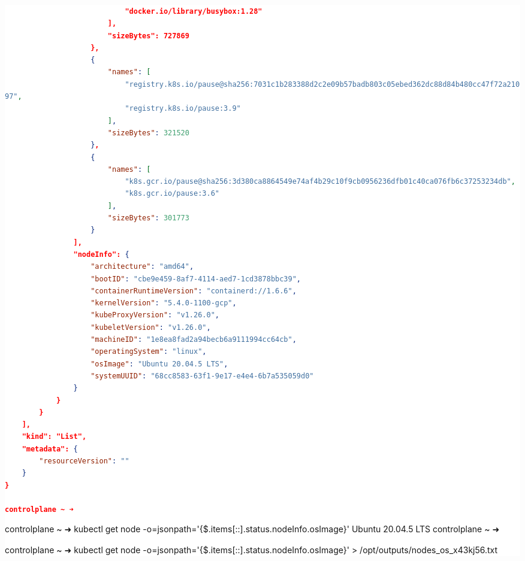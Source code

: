 ```json
                            "docker.io/library/busybox:1.28"
                        ],
                        "sizeBytes": 727869
                    },
                    {
                        "names": [
                            "registry.k8s.io/pause@sha256:7031c1b283388d2c2e09b57badb803c05ebed362dc88d84b480cc47f72a21097",
                            "registry.k8s.io/pause:3.9"
                        ],
                        "sizeBytes": 321520
                    },
                    {
                        "names": [
                            "k8s.gcr.io/pause@sha256:3d380ca8864549e74af4b29c10f9cb0956236dfb01c40ca076fb6c37253234db",
                            "k8s.gcr.io/pause:3.6"
                        ],
                        "sizeBytes": 301773
                    }
                ],
                "nodeInfo": {
                    "architecture": "amd64",
                    "bootID": "cbe9e459-8af7-4114-aed7-1cd3878bbc39",
                    "containerRuntimeVersion": "containerd://1.6.6",
                    "kernelVersion": "5.4.0-1100-gcp",
                    "kubeProxyVersion": "v1.26.0",
                    "kubeletVersion": "v1.26.0",
                    "machineID": "1e8ea8fad2a94becb6a9111994cc64cb",
                    "operatingSystem": "linux",
                    "osImage": "Ubuntu 20.04.5 LTS",
                    "systemUUID": "68cc8583-63f1-9e17-e4e4-6b7a535059d0"
                }
            }
        }
    ],
    "kind": "List",
    "metadata": {
        "resourceVersion": ""
    }
}

controlplane ~ ➜  
```

controlplane ~ ➜  kubectl get node -o=jsonpath='{$.items[::].status.nodeInfo.osImage}'
Ubuntu 20.04.5 LTS
controlplane ~ ➜ 

controlplane ~ ➜  kubectl get node -o=jsonpath='{$.items[::].status.nodeInfo.osImage}' > /opt/outputs/nodes_os_x43kj56.txt
